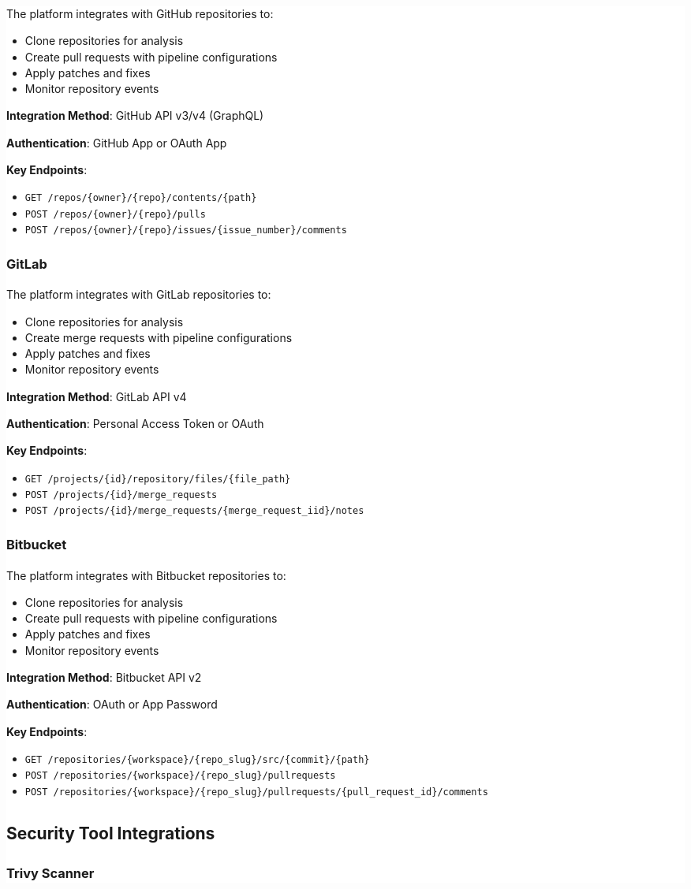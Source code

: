 The platform integrates with GitHub repositories to:

- Clone repositories for analysis
- Create pull requests with pipeline configurations
- Apply patches and fixes
- Monitor repository events

**Integration Method**: GitHub API v3/v4 (GraphQL)

**Authentication**: GitHub App or OAuth App

**Key Endpoints**:
- `GET /repos/{owner}/{repo}/contents/{path}`
- `POST /repos/{owner}/{repo}/pulls`
- `POST /repos/{owner}/{repo}/issues/{issue_number}/comments`

### GitLab

The platform integrates with GitLab repositories to:

- Clone repositories for analysis
- Create merge requests with pipeline configurations
- Apply patches and fixes
- Monitor repository events

**Integration Method**: GitLab API v4

**Authentication**: Personal Access Token or OAuth

**Key Endpoints**:
- `GET /projects/{id}/repository/files/{file_path}`
- `POST /projects/{id}/merge_requests`
- `POST /projects/{id}/merge_requests/{merge_request_iid}/notes`

### Bitbucket

The platform integrates with Bitbucket repositories to:

- Clone repositories for analysis
- Create pull requests with pipeline configurations
- Apply patches and fixes
- Monitor repository events

**Integration Method**: Bitbucket API v2

**Authentication**: OAuth or App Password

**Key Endpoints**:
- `GET /repositories/{workspace}/{repo_slug}/src/{commit}/{path}`
- `POST /repositories/{workspace}/{repo_slug}/pullrequests`
- `POST /repositories/{workspace}/{repo_slug}/pullrequests/{pull_request_id}/comments`

## Security Tool Integrations

### Trivy Scanner

